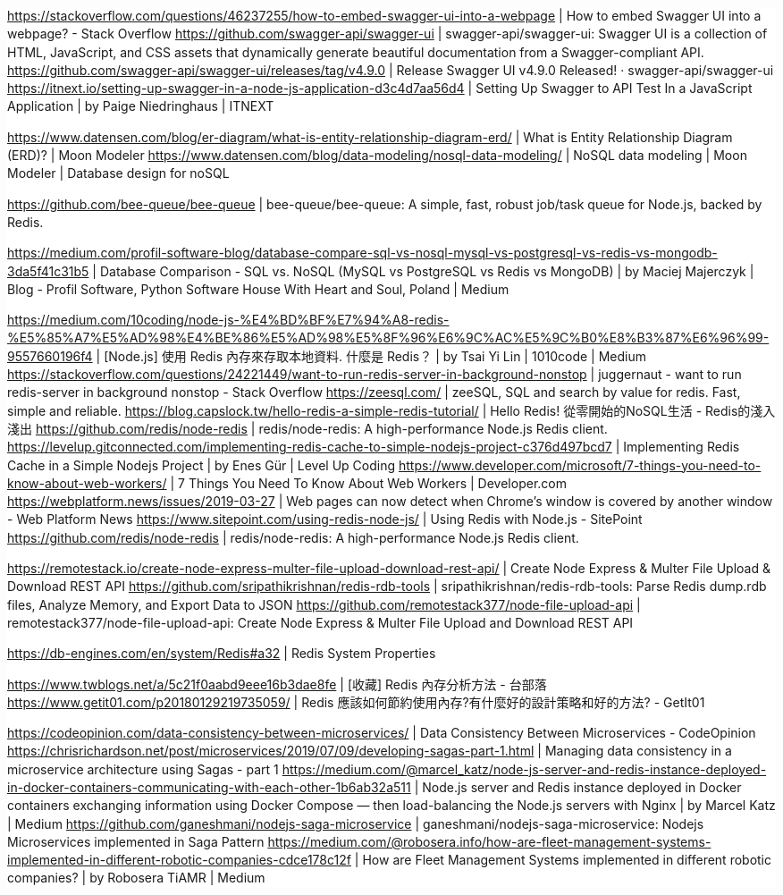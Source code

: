 https://stackoverflow.com/questions/46237255/how-to-embed-swagger-ui-into-a-webpage | How to embed Swagger UI into a webpage? - Stack Overflow
https://github.com/swagger-api/swagger-ui | swagger-api/swagger-ui: Swagger UI is a collection of HTML, JavaScript, and CSS assets that dynamically generate beautiful documentation from a Swagger-compliant API.
https://github.com/swagger-api/swagger-ui/releases/tag/v4.9.0 | Release Swagger UI v4.9.0 Released! · swagger-api/swagger-ui
https://itnext.io/setting-up-swagger-in-a-node-js-application-d3c4d7aa56d4 | Setting Up Swagger to API Test In a JavaScript Application | by Paige Niedringhaus | ITNEXT

https://www.datensen.com/blog/er-diagram/what-is-entity-relationship-diagram-erd/ | What is Entity Relationship Diagram (ERD)? | Moon Modeler
https://www.datensen.com/blog/data-modeling/nosql-data-modeling/ | NoSQL data modeling | Moon Modeler | Database design for noSQL

https://github.com/bee-queue/bee-queue | bee-queue/bee-queue: A simple, fast, robust job/task queue for Node.js, backed by Redis.

https://medium.com/profil-software-blog/database-compare-sql-vs-nosql-mysql-vs-postgresql-vs-redis-vs-mongodb-3da5f41c31b5 | Database Comparison - SQL vs. NoSQL (MySQL vs PostgreSQL vs Redis vs MongoDB) | by Maciej Majerczyk | Blog - Profil Software, Python Software House With Heart and Soul, Poland | Medium

https://medium.com/10coding/node-js-%E4%BD%BF%E7%94%A8-redis-%E5%85%A7%E5%AD%98%E4%BE%86%E5%AD%98%E5%8F%96%E6%9C%AC%E5%9C%B0%E8%B3%87%E6%96%99-9557660196f4 | [Node.js] 使用 Redis 內存來存取本地資料. 什麼是 Redis？ | by Tsai Yi Lin | 1010code | Medium
https://stackoverflow.com/questions/24221449/want-to-run-redis-server-in-background-nonstop | juggernaut - want to run redis-server in background nonstop - Stack Overflow
https://zeesql.com/ | zeeSQL, SQL and search by value for redis. Fast, simple and reliable.
https://blog.capslock.tw/hello-redis-a-simple-redis-tutorial/ | Hello Redis! 從零開始的NoSQL生活 - Redis的淺入淺出
https://github.com/redis/node-redis | redis/node-redis: A high-performance Node.js Redis client.
https://levelup.gitconnected.com/implementing-redis-cache-to-simple-nodejs-project-c376d497bcd7 | Implementing Redis Cache in a Simple Nodejs Project | by Enes Gür | Level Up Coding
https://www.developer.com/microsoft/7-things-you-need-to-know-about-web-workers/ | 7 Things You Need To Know About Web Workers | Developer.com
https://webplatform.news/issues/2019-03-27 | Web pages can now detect when Chrome’s window is covered by another window - Web Platform News
https://www.sitepoint.com/using-redis-node-js/ | Using Redis with Node.js - SitePoint
https://github.com/redis/node-redis | redis/node-redis: A high-performance Node.js Redis client.

https://remotestack.io/create-node-express-multer-file-upload-download-rest-api/ | Create Node Express & Multer File Upload & Download REST API
https://github.com/sripathikrishnan/redis-rdb-tools | sripathikrishnan/redis-rdb-tools: Parse Redis dump.rdb files, Analyze Memory, and Export Data to JSON
https://github.com/remotestack377/node-file-upload-api | remotestack377/node-file-upload-api: Create Node Express & Multer File Upload and Download REST API

https://db-engines.com/en/system/Redis#a32 | Redis System Properties

https://www.twblogs.net/a/5c21f0aabd9eee16b3dae8fe | [收藏] Redis 內存分析方法 - 台部落
https://www.getit01.com/p20180129219735059/ | Redis 應該如何節約使用內存?有什麼好的設計策略和好的方法? - GetIt01

https://codeopinion.com/data-consistency-between-microservices/ | Data Consistency Between Microservices - CodeOpinion
https://chrisrichardson.net/post/microservices/2019/07/09/developing-sagas-part-1.html | Managing data consistency in a microservice architecture using Sagas - part 1
https://medium.com/@marcel_katz/node-js-server-and-redis-instance-deployed-in-docker-containers-communicating-with-each-other-1b6ab32a511 | Node.js server and Redis instance deployed in Docker containers exchanging information using Docker Compose — then load-balancing the Node.js servers with Nginx | by Marcel Katz | Medium
https://github.com/ganeshmani/nodejs-saga-microservice | ganeshmani/nodejs-saga-microservice: Nodejs Microservices implemented in Saga Pattern
https://medium.com/@robosera.info/how-are-fleet-management-systems-implemented-in-different-robotic-companies-cdce178c12f | How are Fleet Management Systems implemented in different robotic companies? | by Robosera TiAMR | Medium